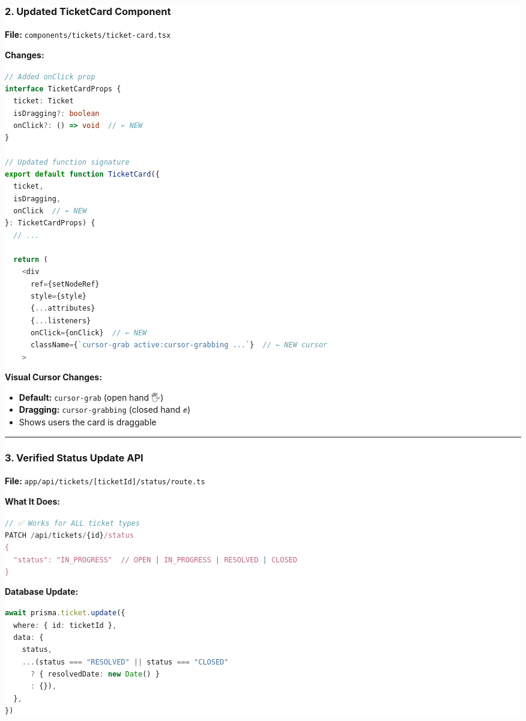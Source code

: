 
### 2. Updated TicketCard Component

**File:** `components/tickets/ticket-card.tsx`

**Changes:**
```typescript
// Added onClick prop
interface TicketCardProps {
  ticket: Ticket
  isDragging?: boolean
  onClick?: () => void  // ← NEW
}

// Updated function signature
export default function TicketCard({ 
  ticket, 
  isDragging, 
  onClick  // ← NEW
}: TicketCardProps) {
  // ...
  
  return (
    <div
      ref={setNodeRef}
      style={style}
      {...attributes}
      {...listeners}
      onClick={onClick}  // ← NEW
      className={`cursor-grab active:cursor-grabbing ...`}  // ← NEW cursor
    >
```

**Visual Cursor Changes:**
- **Default:** `cursor-grab` (open hand 🖐️)
- **Dragging:** `cursor-grabbing` (closed hand ✊)
- Shows users the card is draggable

---

### 3. Verified Status Update API

**File:** `app/api/tickets/[ticketId]/status/route.ts`

**What It Does:**
```typescript
// ✅ Works for ALL ticket types
PATCH /api/tickets/{id}/status
{
  "status": "IN_PROGRESS"  // OPEN | IN_PROGRESS | RESOLVED | CLOSED
}
```

**Database Update:**
```typescript
await prisma.ticket.update({
  where: { id: ticketId },
  data: {
    status,
    ...(status === "RESOLVED" || status === "CLOSED"
      ? { resolvedDate: new Date() }
      : {}),
  },
})
```
